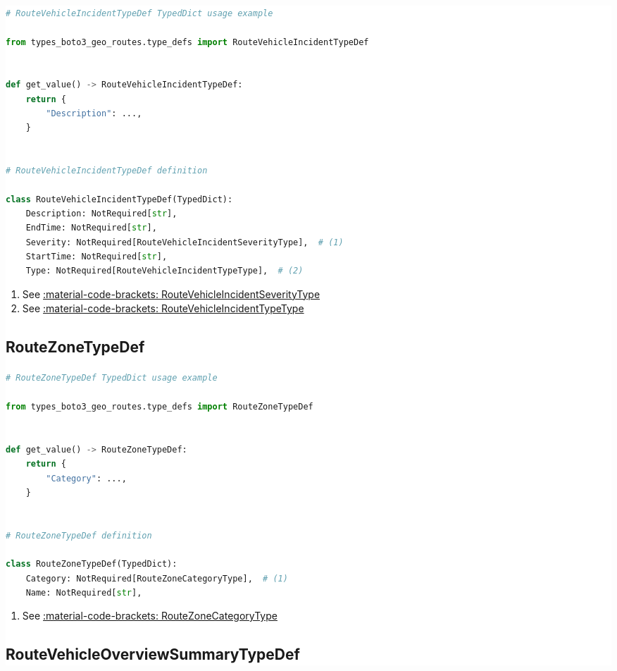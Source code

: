 ```python
# RouteVehicleIncidentTypeDef TypedDict usage example

from types_boto3_geo_routes.type_defs import RouteVehicleIncidentTypeDef


def get_value() -> RouteVehicleIncidentTypeDef:
    return {
        "Description": ...,
    }


# RouteVehicleIncidentTypeDef definition

class RouteVehicleIncidentTypeDef(TypedDict):
    Description: NotRequired[str],
    EndTime: NotRequired[str],
    Severity: NotRequired[RouteVehicleIncidentSeverityType],  # (1)
    StartTime: NotRequired[str],
    Type: NotRequired[RouteVehicleIncidentTypeType],  # (2)
```

1. See [:material-code-brackets: RouteVehicleIncidentSeverityType](./literals.md#routevehicleincidentseveritytype)
2. See [:material-code-brackets: RouteVehicleIncidentTypeType](./literals.md#routevehicleincidenttypetype)

## RouteZoneTypeDef

```python
# RouteZoneTypeDef TypedDict usage example

from types_boto3_geo_routes.type_defs import RouteZoneTypeDef


def get_value() -> RouteZoneTypeDef:
    return {
        "Category": ...,
    }


# RouteZoneTypeDef definition

class RouteZoneTypeDef(TypedDict):
    Category: NotRequired[RouteZoneCategoryType],  # (1)
    Name: NotRequired[str],
```

1. See [:material-code-brackets: RouteZoneCategoryType](./literals.md#routezonecategorytype)

## RouteVehicleOverviewSummaryTypeDef
